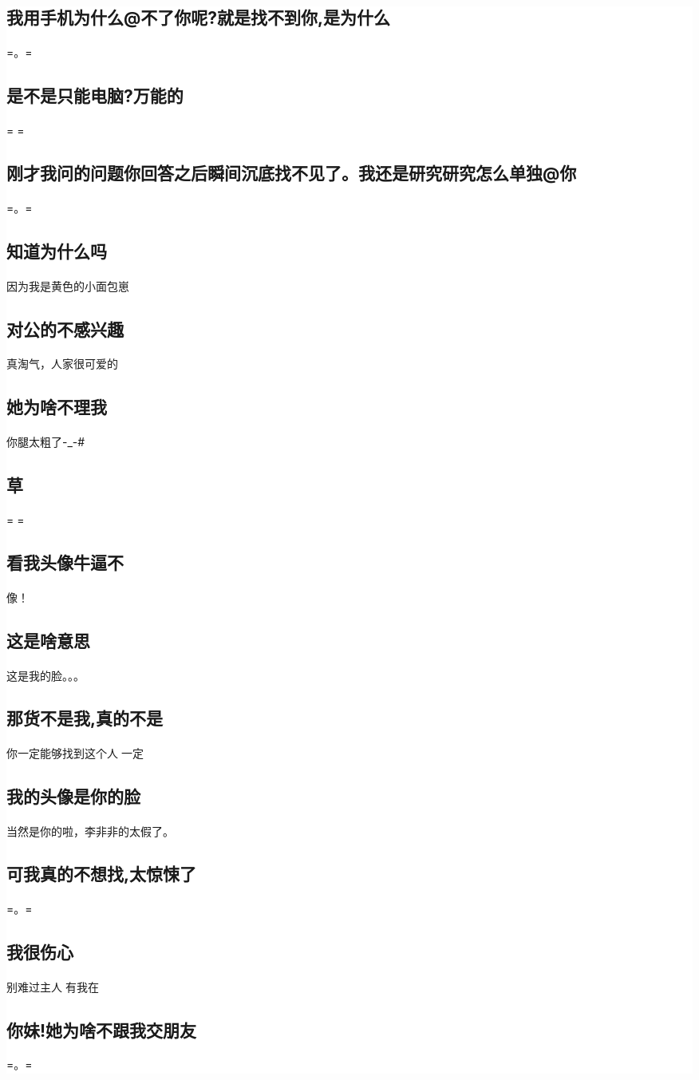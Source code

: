 ## 我用手机为什么@不了你呢?就是找不到你,是为什么
=。=

## 是不是只能电脑?万能的
= =

## 刚才我问的问题你回答之后瞬间沉底找不见了。我还是研究研究怎么单独@你
=。=

## 知道为什么吗
因为我是黄色的小面包崽

## 对公的不感兴趣
真淘气，人家很可爱的

## 她为啥不理我
你腿太粗了-_-#

## 草
= =

## 看我头像牛逼不
像！

## 这是啥意思
这是我的脸。。。

## 那货不是我,真的不是
你一定能够找到这个人 一定

## 我的头像是你的脸
当然是你的啦，李非非的太假了。

## 可我真的不想找,太惊悚了
=。=

## 我很伤心
别难过主人 有我在

## 你妹!她为啥不跟我交朋友
=。=
